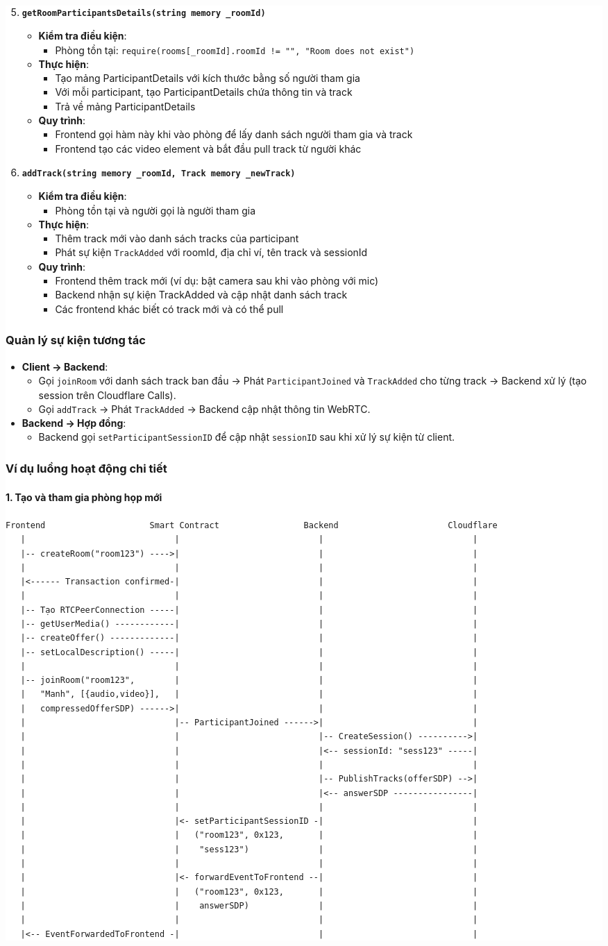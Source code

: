 5. **`getRoomParticipantsDetails(string memory _roomId)`**
   - **Kiểm tra điều kiện**:
     - Phòng tồn tại: `require(rooms[_roomId].roomId != "", "Room does not exist")`
   - **Thực hiện**:
     - Tạo mảng ParticipantDetails với kích thước bằng số người tham gia
     - Với mỗi participant, tạo ParticipantDetails chứa thông tin và track
     - Trả về mảng ParticipantDetails
   - **Quy trình**:
     - Frontend gọi hàm này khi vào phòng để lấy danh sách người tham gia và track
     - Frontend tạo các video element và bắt đầu pull track từ người khác

6. **`addTrack(string memory _roomId, Track memory _newTrack)`**
   - **Kiểm tra điều kiện**:
     - Phòng tồn tại và người gọi là người tham gia
   - **Thực hiện**:
     - Thêm track mới vào danh sách tracks của participant
     - Phát sự kiện `TrackAdded` với roomId, địa chỉ ví, tên track và sessionId
   - **Quy trình**:
     - Frontend thêm track mới (ví dụ: bật camera sau khi vào phòng với mic)
     - Backend nhận sự kiện TrackAdded và cập nhật danh sách track
     - Các frontend khác biết có track mới và có thể pull

### Quản lý sự kiện tương tác
- **Client → Backend**:  
  - Gọi `joinRoom` với danh sách track ban đầu → Phát `ParticipantJoined` và `TrackAdded` cho từng track → Backend xử lý (tạo session trên Cloudflare Calls).  
  - Gọi `addTrack` → Phát `TrackAdded` → Backend cập nhật thông tin WebRTC.  
- **Backend → Hợp đồng**:  
  - Backend gọi `setParticipantSessionID` để cập nhật `sessionID` sau khi xử lý sự kiện từ client.

### Ví dụ luồng hoạt động chi tiết

#### 1. Tạo và tham gia phòng họp mới
```
Frontend                     Smart Contract                 Backend                      Cloudflare
   |                              |                            |                              |
   |-- createRoom("room123") ---->|                            |                              |
   |                              |                            |                              |
   |<------ Transaction confirmed-|                            |                              |
   |                              |                            |                              |
   |-- Tạo RTCPeerConnection -----|                            |                              |
   |-- getUserMedia() ------------|                            |                              |
   |-- createOffer() -------------|                            |                              |
   |-- setLocalDescription() -----|                            |                              |
   |                              |                            |                              |
   |-- joinRoom("room123",        |                            |                              |
   |   "Manh", [{audio,video}],   |                            |                              |
   |   compressedOfferSDP) ------>|                            |                              |
   |                              |-- ParticipantJoined ------>|                              |
   |                              |                            |-- CreateSession() ---------->|
   |                              |                            |<-- sessionId: "sess123" -----|
   |                              |                            |                              |
   |                              |                            |-- PublishTracks(offerSDP) -->|
   |                              |                            |<-- answerSDP ----------------|
   |                              |                            |                              |
   |                              |<- setParticipantSessionID -|                              |
   |                              |   ("room123", 0x123,       |                              |
   |                              |    "sess123")              |                              |
   |                              |                            |                              |
   |                              |<- forwardEventToFrontend --|                              |
   |                              |   ("room123", 0x123,       |                              |
   |                              |    answerSDP)              |                              |
   |                              |                            |                              |
   |<-- EventForwardedToFrontend -|                            |                              |
```